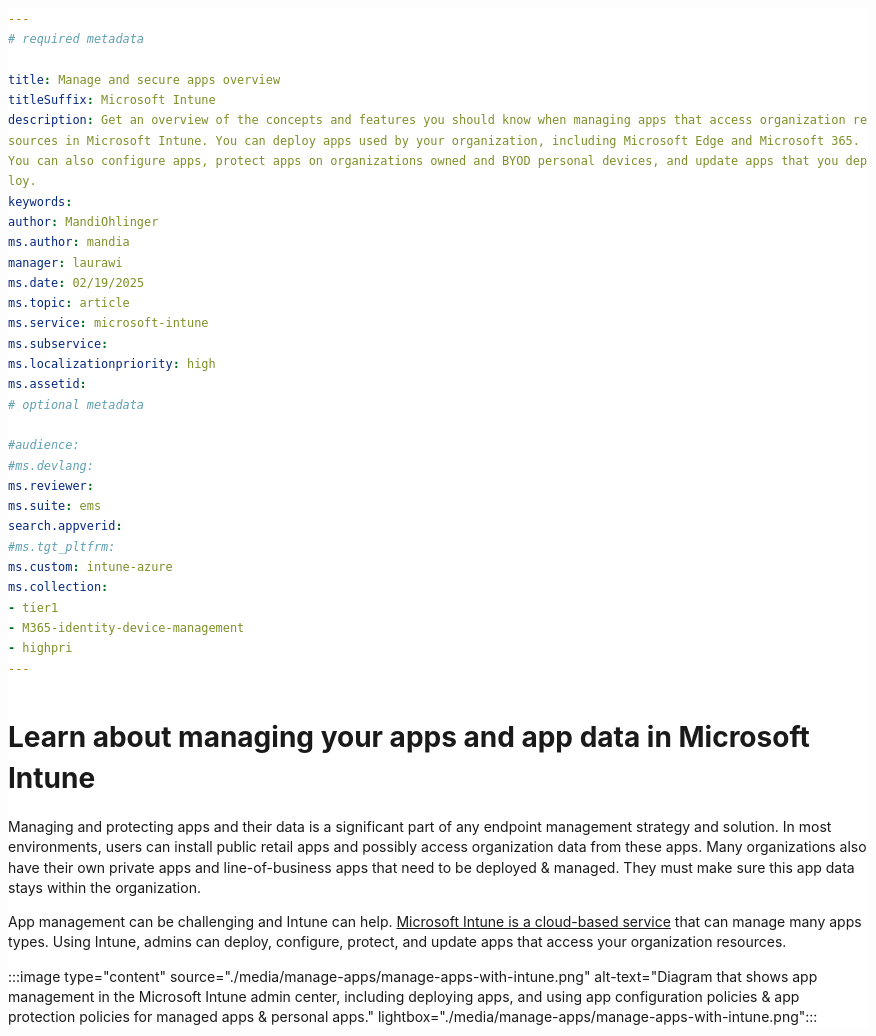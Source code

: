 ```yaml
---
# required metadata

title: Manage and secure apps overview
titleSuffix: Microsoft Intune
description: Get an overview of the concepts and features you should know when managing apps that access organization resources in Microsoft Intune. You can deploy apps used by your organization, including Microsoft Edge and Microsoft 365. You can also configure apps, protect apps on organizations owned and BYOD personal devices, and update apps that you deploy.
keywords:
author: MandiOhlinger
ms.author: mandia
manager: laurawi
ms.date: 02/19/2025
ms.topic: article
ms.service: microsoft-intune
ms.subservice:
ms.localizationpriority: high
ms.assetid: 
# optional metadata
 
#audience:
#ms.devlang:
ms.reviewer:
ms.suite: ems
search.appverid:
#ms.tgt_pltfrm:
ms.custom: intune-azure
ms.collection:
- tier1
- M365-identity-device-management
- highpri
---
```


# Learn about managing your apps and app data in Microsoft Intune

Managing and protecting apps and their data is a significant part of any endpoint management strategy and solution. In most environments, users can install public retail apps and possibly access organization data from these apps. Many organizations also have their own private apps and line-of-business apps that need to be deployed & managed. They must make sure this app data stays within the organization.

App management can be challenging and Intune can help. [Microsoft Intune is a cloud-based service](what-is-intune.md) that can manage many apps types. Using Intune, admins can deploy, configure, protect, and update apps that access your organization resources.

:::image type="content" source="./media/manage-apps/manage-apps-with-intune.png" alt-text="Diagram that shows app management in the Microsoft Intune admin center, including deploying apps, and using app configuration policies & app protection policies for managed apps & personal apps." lightbox="./media/manage-apps/manage-apps-with-intune.png":::
